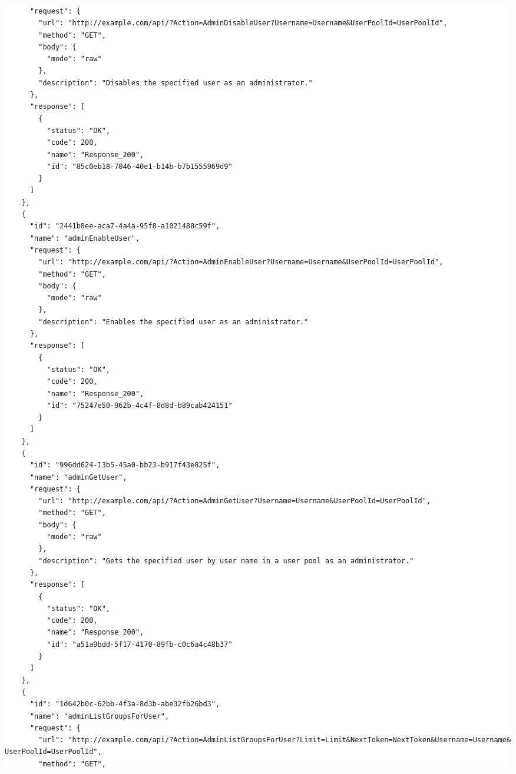           "request": {
            "url": "http://example.com/api/?Action=AdminDisableUser?Username=Username&UserPoolId=UserPoolId",
            "method": "GET",
            "body": {
              "mode": "raw"
            },
            "description": "Disables the specified user as an administrator."
          },
          "response": [
            {
              "status": "OK",
              "code": 200,
              "name": "Response_200",
              "id": "85c0eb18-7046-40e1-b14b-b7b1555969d9"
            }
          ]
        },
        {
          "id": "2441b8ee-aca7-4a4a-95f8-a1021488c59f",
          "name": "adminEnableUser",
          "request": {
            "url": "http://example.com/api/?Action=AdminEnableUser?Username=Username&UserPoolId=UserPoolId",
            "method": "GET",
            "body": {
              "mode": "raw"
            },
            "description": "Enables the specified user as an administrator."
          },
          "response": [
            {
              "status": "OK",
              "code": 200,
              "name": "Response_200",
              "id": "75247e50-962b-4c4f-8d8d-b89cab424151"
            }
          ]
        },
        {
          "id": "996dd624-13b5-45a0-bb23-b917f43e825f",
          "name": "adminGetUser",
          "request": {
            "url": "http://example.com/api/?Action=AdminGetUser?Username=Username&UserPoolId=UserPoolId",
            "method": "GET",
            "body": {
              "mode": "raw"
            },
            "description": "Gets the specified user by user name in a user pool as an administrator."
          },
          "response": [
            {
              "status": "OK",
              "code": 200,
              "name": "Response_200",
              "id": "a51a9bdd-5f17-4170-89fb-c0c6a4c48b37"
            }
          ]
        },
        {
          "id": "1d642b0c-62bb-4f3a-8d3b-abe32fb26bd3",
          "name": "adminListGroupsForUser",
          "request": {
            "url": "http://example.com/api/?Action=AdminListGroupsForUser?Limit=Limit&NextToken=NextToken&Username=Username&UserPoolId=UserPoolId",
            "method": "GET",